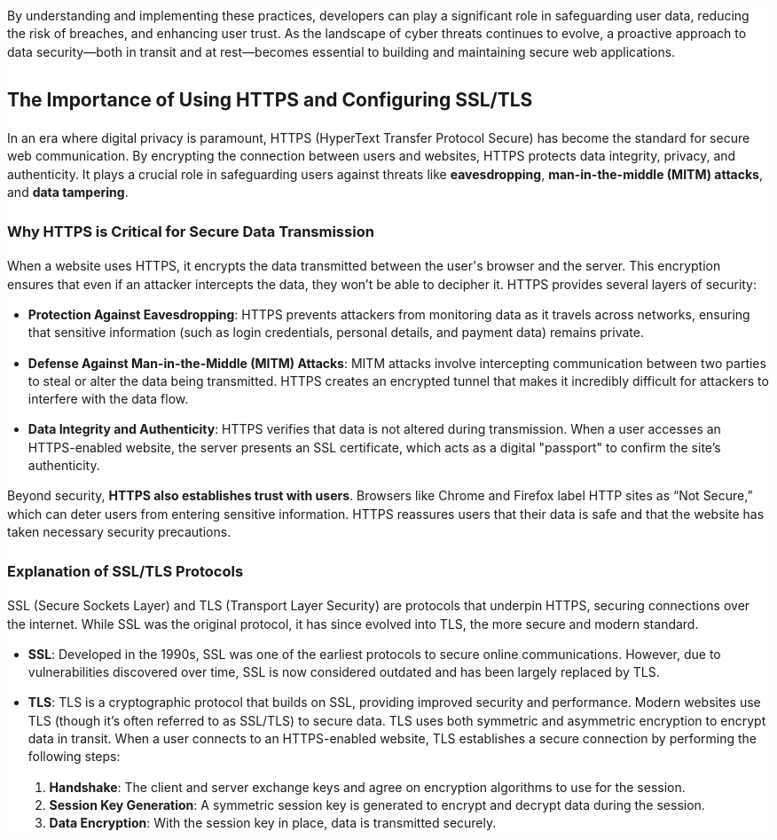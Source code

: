 By understanding and implementing these practices, developers can play a significant role in safeguarding user data, reducing the risk of breaches, and enhancing user trust. As the landscape of cyber threats continues to evolve, a proactive approach to data security—both in transit and at rest—becomes essential to building and maintaining secure web applications.

## The Importance of Using HTTPS and Configuring SSL/TLS

In an era where digital privacy is paramount, HTTPS (HyperText Transfer Protocol Secure) has become the standard for secure web communication. By encrypting the connection between users and websites, HTTPS protects data integrity, privacy, and authenticity. It plays a crucial role in safeguarding users against threats like **eavesdropping**, **man-in-the-middle (MITM) attacks**, and **data tampering**.

### Why HTTPS is Critical for Secure Data Transmission

When a website uses HTTPS, it encrypts the data transmitted between the user's browser and the server. This encryption ensures that even if an attacker intercepts the data, they won’t be able to decipher it. HTTPS provides several layers of security:

- **Protection Against Eavesdropping**: HTTPS prevents attackers from monitoring data as it travels across networks, ensuring that sensitive information (such as login credentials, personal details, and payment data) remains private.

- **Defense Against Man-in-the-Middle (MITM) Attacks**: MITM attacks involve intercepting communication between two parties to steal or alter the data being transmitted. HTTPS creates an encrypted tunnel that makes it incredibly difficult for attackers to interfere with the data flow.

- **Data Integrity and Authenticity**: HTTPS verifies that data is not altered during transmission. When a user accesses an HTTPS-enabled website, the server presents an SSL certificate, which acts as a digital "passport" to confirm the site’s authenticity.

Beyond security, **HTTPS also establishes trust with users**. Browsers like Chrome and Firefox label HTTP sites as “Not Secure,” which can deter users from entering sensitive information. HTTPS reassures users that their data is safe and that the website has taken necessary security precautions.

### Explanation of SSL/TLS Protocols

SSL (Secure Sockets Layer) and TLS (Transport Layer Security) are protocols that underpin HTTPS, securing connections over the internet. While SSL was the original protocol, it has since evolved into TLS, the more secure and modern standard.

- **SSL**: Developed in the 1990s, SSL was one of the earliest protocols to secure online communications. However, due to vulnerabilities discovered over time, SSL is now considered outdated and has been largely replaced by TLS.

- **TLS**: TLS is a cryptographic protocol that builds on SSL, providing improved security and performance. Modern websites use TLS (though it’s often referred to as SSL/TLS) to secure data. TLS uses both symmetric and asymmetric encryption to encrypt data in transit. When a user connects to an HTTPS-enabled website, TLS establishes a secure connection by performing the following steps:
  1. **Handshake**: The client and server exchange keys and agree on encryption algorithms to use for the session.
  2. **Session Key Generation**: A symmetric session key is generated to encrypt and decrypt data during the session.
  3. **Data Encryption**: With the session key in place, data is transmitted securely.
